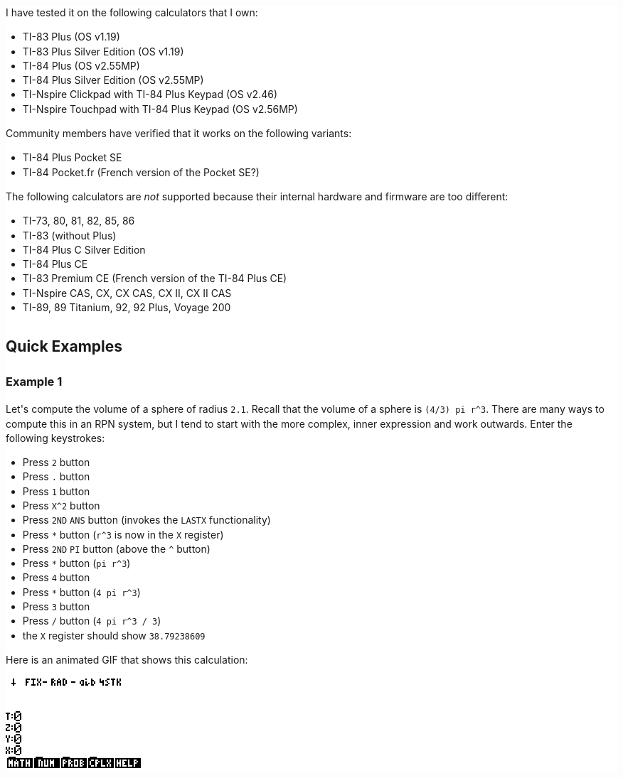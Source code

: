 I have tested it on the following calculators that I own:

- TI-83 Plus (OS v1.19)
- TI-83 Plus Silver Edition (OS v1.19)
- TI-84 Plus (OS v2.55MP)
- TI-84 Plus Silver Edition (OS v2.55MP)
- TI-Nspire Clickpad with TI-84 Plus Keypad (OS v2.46)
- TI-Nspire Touchpad with TI-84 Plus Keypad (OS v2.56MP)

Community members have verified that it works on the following variants:

- TI-84 Plus Pocket SE
- TI-84 Pocket.fr (French version of the Pocket SE?)

The following calculators are *not* supported because their internal hardware
and firmware are too different:

- TI-73, 80, 81, 82, 85, 86
- TI-83 (without Plus)
- TI-84 Plus C Silver Edition
- TI-84 Plus CE
- TI-83 Premium CE (French version of the TI-84 Plus CE)
- TI-Nspire CAS, CX, CX CAS, CX II, CX II CAS
- TI-89, 89 Titanium, 92, 92 Plus, Voyage 200

## Quick Examples

### Example 1

Let's compute the volume of a sphere of radius `2.1`. Recall that the volume of
a sphere is `(4/3) pi r^3`. There are many ways to compute this in an RPN
system, but I tend to start with the more complex, inner expression and work
outwards. Enter the following keystrokes:

- Press `2` button
- Press `.` button
- Press `1` button
- Press `X^2` button
- Press `2ND` `ANS` button (invokes the `LASTX` functionality)
- Press `*` button (`r^3` is now in the `X` register)
- Press `2ND` `PI` button (above the `^` button)
- Press `*` button (`pi r^3`)
- Press `4` button
- Press `*` button (`4 pi r^3`)
- Press `3` button
- Press `/` button (`4 pi r^3 / 3`)
- the `X` register should show `38.79238609`

Here is an animated GIF that shows this calculation:

![RPN83P Example 1 GIF](docs/images/rpn83p-example1.gif)
